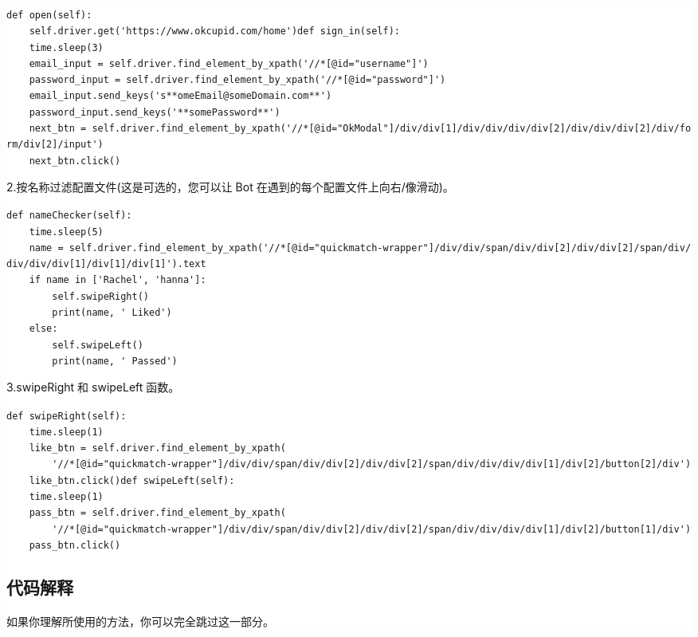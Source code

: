 ```
def open(self):
    self.driver.get('https://www.okcupid.com/home')def sign_in(self):
    time.sleep(3)
    email_input = self.driver.find_element_by_xpath('//*[@id="username"]')
    password_input = self.driver.find_element_by_xpath('//*[@id="password"]')
    email_input.send_keys('s**omeEmail@someDomain.com**')
    password_input.send_keys('**somePassword**')
    next_btn = self.driver.find_element_by_xpath('//*[@id="OkModal"]/div/div[1]/div/div/div/div[2]/div/div/div[2]/div/form/div[2]/input')
    next_btn.click()
```

2.按名称过滤配置文件(这是可选的，您可以让 Bot 在遇到的每个配置文件上向右/像滑动)。

```
def nameChecker(self):
    time.sleep(5)
    name = self.driver.find_element_by_xpath('//*[@id="quickmatch-wrapper"]/div/div/span/div/div[2]/div/div[2]/span/div/div/div/div[1]/div[1]/div[1]').text
    if name in ['Rachel', 'hanna']:
        self.swipeRight()
        print(name, ' Liked')
    else:
        self.swipeLeft()
        print(name, ' Passed')
```

3.swipeRight 和 swipeLeft 函数。

```
def swipeRight(self):
    time.sleep(1)
    like_btn = self.driver.find_element_by_xpath(
        '//*[@id="quickmatch-wrapper"]/div/div/span/div/div[2]/div/div[2]/span/div/div/div/div[1]/div[2]/button[2]/div')
    like_btn.click()def swipeLeft(self):
    time.sleep(1)
    pass_btn = self.driver.find_element_by_xpath(
        '//*[@id="quickmatch-wrapper"]/div/div/span/div/div[2]/div/div[2]/span/div/div/div/div[1]/div[2]/button[1]/div')
    pass_btn.click()
```

## 代码解释

如果你理解所使用的方法，你可以完全跳过这一部分。
